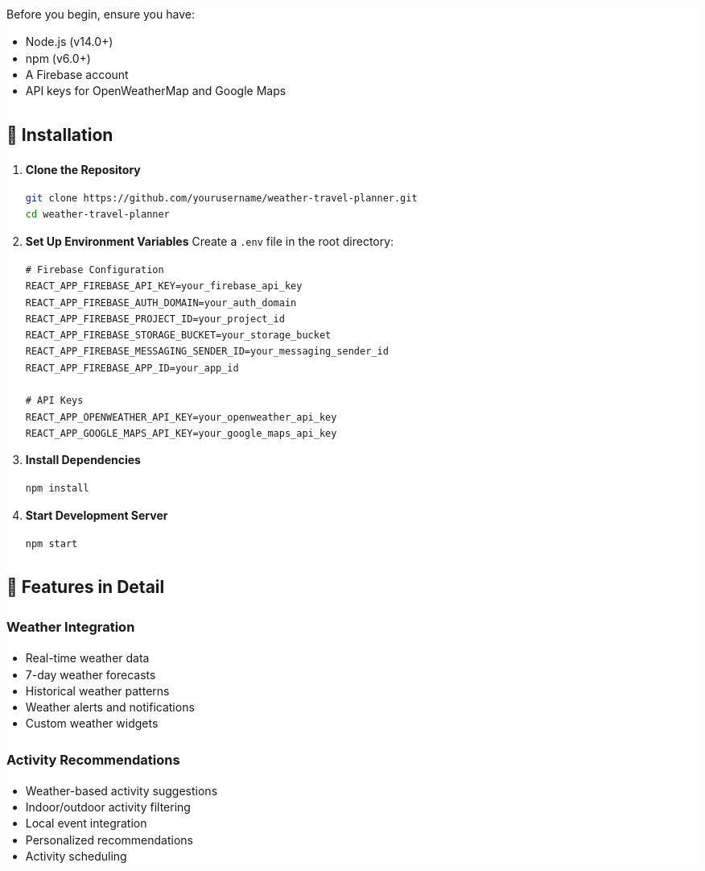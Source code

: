 Before you begin, ensure you have:
- Node.js (v14.0+)
- npm (v6.0+)
- A Firebase account
- API keys for OpenWeatherMap and Google Maps

## 🚀 Installation

1. **Clone the Repository**
   ```bash
   git clone https://github.com/yourusername/weather-travel-planner.git
   cd weather-travel-planner
   ```

2. **Set Up Environment Variables**
   Create a `.env` file in the root directory:
   ```env
   # Firebase Configuration
   REACT_APP_FIREBASE_API_KEY=your_firebase_api_key
   REACT_APP_FIREBASE_AUTH_DOMAIN=your_auth_domain
   REACT_APP_FIREBASE_PROJECT_ID=your_project_id
   REACT_APP_FIREBASE_STORAGE_BUCKET=your_storage_bucket
   REACT_APP_FIREBASE_MESSAGING_SENDER_ID=your_messaging_sender_id
   REACT_APP_FIREBASE_APP_ID=your_app_id
   
   # API Keys
   REACT_APP_OPENWEATHER_API_KEY=your_openweather_api_key
   REACT_APP_GOOGLE_MAPS_API_KEY=your_google_maps_api_key
   ```

3. **Install Dependencies**
   ```bash
   npm install
   ```

4. **Start Development Server**
   ```bash
   npm start
   ```

## 🎯 Features in Detail

### Weather Integration
- Real-time weather data
- 7-day weather forecasts
- Historical weather patterns
- Weather alerts and notifications
- Custom weather widgets

### Activity Recommendations
- Weather-based activity suggestions
- Indoor/outdoor activity filtering
- Local event integration
- Personalized recommendations
- Activity scheduling
